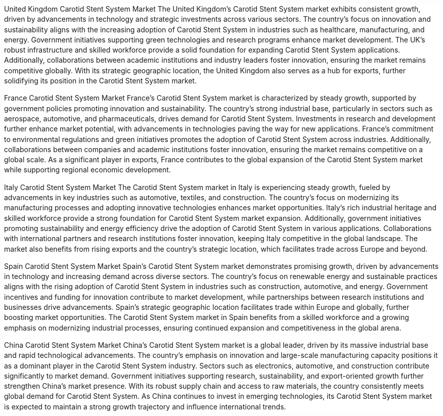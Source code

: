 United Kingdom Carotid Stent System Market
The United Kingdom’s Carotid Stent System market exhibits consistent growth, driven by advancements in technology and strategic investments across various sectors. The country’s focus on innovation and sustainability aligns with the increasing adoption of Carotid Stent System in industries such as healthcare, manufacturing, and energy. Government initiatives supporting green technologies and research programs enhance market development. The UK’s robust infrastructure and skilled workforce provide a solid foundation for expanding Carotid Stent System applications. Additionally, collaborations between academic institutions and industry leaders foster innovation, ensuring the market remains competitive globally. With its strategic geographic location, the United Kingdom also serves as a hub for exports, further solidifying its position in the Carotid Stent System market.

France Carotid Stent System Market
France’s Carotid Stent System market is characterized by steady growth, supported by government policies promoting innovation and sustainability. The country’s strong industrial base, particularly in sectors such as aerospace, automotive, and pharmaceuticals, drives demand for Carotid Stent System. Investments in research and development further enhance market potential, with advancements in technologies paving the way for new applications. France’s commitment to environmental regulations and green initiatives promotes the adoption of Carotid Stent System across industries. Additionally, collaborations between companies and academic institutions foster innovation, ensuring the market remains competitive on a global scale. As a significant player in exports, France contributes to the global expansion of the Carotid Stent System market while supporting regional economic development.

Italy Carotid Stent System Market
The Carotid Stent System market in Italy is experiencing steady growth, fueled by advancements in key industries such as automotive, textiles, and construction. The country’s focus on modernizing its manufacturing processes and adopting innovative technologies enhances market opportunities. Italy’s rich industrial heritage and skilled workforce provide a strong foundation for Carotid Stent System market expansion. Additionally, government initiatives promoting sustainability and energy efficiency drive the adoption of Carotid Stent System in various applications. Collaborations with international partners and research institutions foster innovation, keeping Italy competitive in the global landscape. The market also benefits from rising exports and the country’s strategic location, which facilitates trade across Europe and beyond.

Spain Carotid Stent System Market
Spain’s Carotid Stent System market demonstrates promising growth, driven by advancements in technology and increasing demand across diverse sectors. The country’s focus on renewable energy and sustainable practices aligns with the rising adoption of Carotid Stent System in industries such as construction, automotive, and energy. Government incentives and funding for innovation contribute to market development, while partnerships between research institutions and businesses drive advancements. Spain’s strategic geographic location facilitates trade within Europe and globally, further boosting market opportunities. The Carotid Stent System market in Spain benefits from a skilled workforce and a growing emphasis on modernizing industrial processes, ensuring continued expansion and competitiveness in the global arena.

China Carotid Stent System Market
China’s Carotid Stent System market is a global leader, driven by its massive industrial base and rapid technological advancements. The country’s emphasis on innovation and large-scale manufacturing capacity positions it as a dominant player in the Carotid Stent System industry. Sectors such as electronics, automotive, and construction contribute significantly to market demand. Government initiatives supporting research, sustainability, and export-oriented growth further strengthen China’s market presence. With its robust supply chain and access to raw materials, the country consistently meets global demand for Carotid Stent System. As China continues to invest in emerging technologies, its Carotid Stent System market is expected to maintain a strong growth trajectory and influence international trends.
